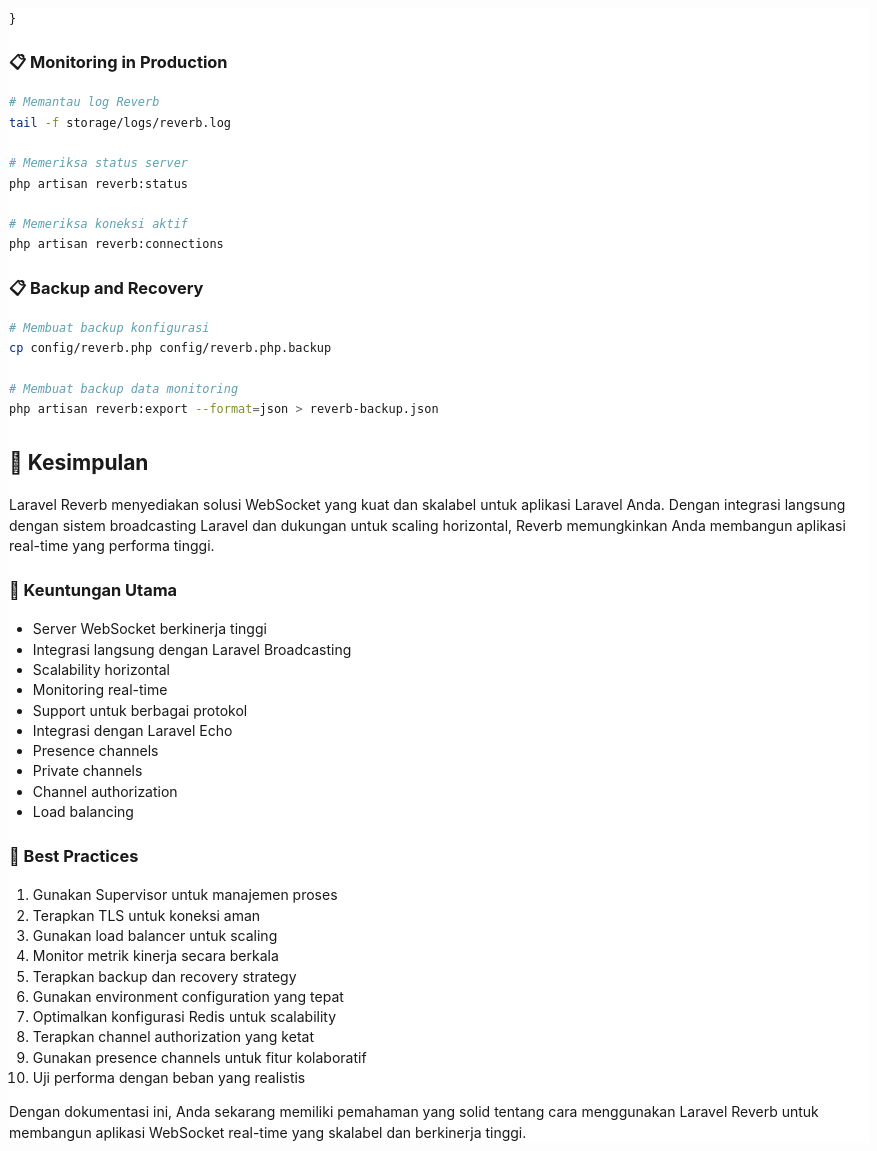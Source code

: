 ```nginx
}
```

### 📋 Monitoring in Production
```bash
# Memantau log Reverb
tail -f storage/logs/reverb.log

# Memeriksa status server
php artisan reverb:status

# Memeriksa koneksi aktif
php artisan reverb:connections
```

### 📋 Backup and Recovery
```bash
# Membuat backup konfigurasi
cp config/reverb.php config/reverb.php.backup

# Membuat backup data monitoring
php artisan reverb:export --format=json > reverb-backup.json
```

## 🧠 Kesimpulan

Laravel Reverb menyediakan solusi WebSocket yang kuat dan skalabel untuk aplikasi Laravel Anda. Dengan integrasi langsung dengan sistem broadcasting Laravel dan dukungan untuk scaling horizontal, Reverb memungkinkan Anda membangun aplikasi real-time yang performa tinggi.

### 🔑 Keuntungan Utama
- Server WebSocket berkinerja tinggi
- Integrasi langsung dengan Laravel Broadcasting
- Scalability horizontal
- Monitoring real-time
- Support untuk berbagai protokol
- Integrasi dengan Laravel Echo
- Presence channels
- Private channels
- Channel authorization
- Load balancing

### 🚀 Best Practices
1. Gunakan Supervisor untuk manajemen proses
2. Terapkan TLS untuk koneksi aman
3. Gunakan load balancer untuk scaling
4. Monitor metrik kinerja secara berkala
5. Terapkan backup dan recovery strategy
6. Gunakan environment configuration yang tepat
7. Optimalkan konfigurasi Redis untuk scalability
8. Terapkan channel authorization yang ketat
9. Gunakan presence channels untuk fitur kolaboratif
10. Uji performa dengan beban yang realistis

Dengan dokumentasi ini, Anda sekarang memiliki pemahaman yang solid tentang cara menggunakan Laravel Reverb untuk membangun aplikasi WebSocket real-time yang skalabel dan berkinerja tinggi.